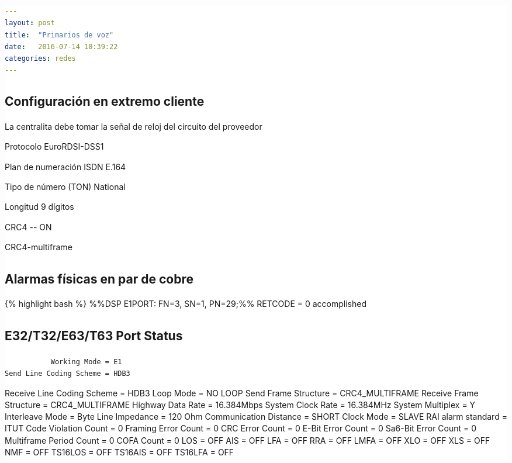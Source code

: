 ```yaml
---
layout: post
title:  "Primarios de voz"
date:   2016-07-14 10:39:22
categories: redes
---
```



Configuración en extremo cliente
--------------------------------

La centralita debe tomar la señal de reloj del circuito del proveedor
                                                          
Protocolo EuroRDSI-DSS1

Plan de numeración ISDN E.164

Tipo de número (TON) National

Longitud 9 dígitos

CRC4 -- ON

CRC4-multiframe

Alarmas físicas en par de cobre
-------------------------------

{% highlight bash %}
%%DSP E1PORT: FN=3, SN=1, PN=29;%%
RETCODE = 0  accomplished

E32/T32/E63/T63 Port Status
---------------------------
               Working Mode = E1
    Send Line Coding Scheme = HDB3
 Receive Line Coding Scheme = HDB3
                  Loop Mode = NO LOOP
       Send Frame Structure = CRC4_MULTIFRAME
    Receive Frame Structure = CRC4_MULTIFRAME
          Highway Data Rate = 16.384Mbps
          System Clock Rate = 16.384MHz
           System Multiplex = Y
            Interleave Mode = Byte
             Line Impedance = 120 Ohm
     Communication Distance = SHORT
                 Clock Mode = SLAVE
         RAI alarm standard = ITUT
       Code Violation Count = 0
        Framing Error Count = 0
            CRC Error Count = 0
          E-Bit Error Count = 0
        Sa6-Bit Error Count = 0
    Multiframe Period Count = 0
                 COFA Count = 0
                        LOS = OFF
                        AIS = OFF
                        LFA = OFF
                        RRA = OFF
                       LMFA = OFF
                        XLO = OFF
                        XLS = OFF
                        NMF = OFF
                    TS16LOS = OFF
                    TS16AIS = OFF
                    TS16LFA = OFF